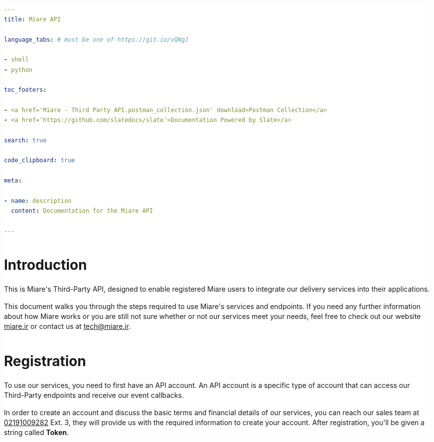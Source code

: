 ```yaml
---
title: Miare API

language_tabs: # must be one of https://git.io/vQNgJ

- shell
- python

toc_footers:

- <a href='Miare - Third Party API.postman_collection.json' download>Postman Collection</a>
- <a href='https://github.com/slatedocs/slate'>Documentation Powered by Slate</a>

search: true

code_clipboard: true

meta:

- name: description
  content: Documentation for the Miare API

---
```


# Introduction

This is Miare's Third-Party API, designed to enable registered Miare users to integrate our
delivery services into their
applications.

This document walks you through the steps required to use Miare's services and endpoints.
If you need any further information about how Miare works or you are still not sure whether or not
our services meet
your needs,
feel free to check out our website <a href='https://miare.ir'>miare.ir</a> or contact us
at <a href='mailto: tech@miare.ir'>
tech@miare.ir</a>.

# Registration

To use our services, you need to first have an API account. An API account is a specific type of
account that
can access our Third-Party endpoints and receive our event callbacks.

In order to create an account and discuss the basic terms and financial details of our services,
you can reach our sales
team at
<a href=tel:02191009282>02191009282</a> Ext. 3, they will provide us with the required information
to create your
account.
After registration, you'll be given a string called **Token**.
